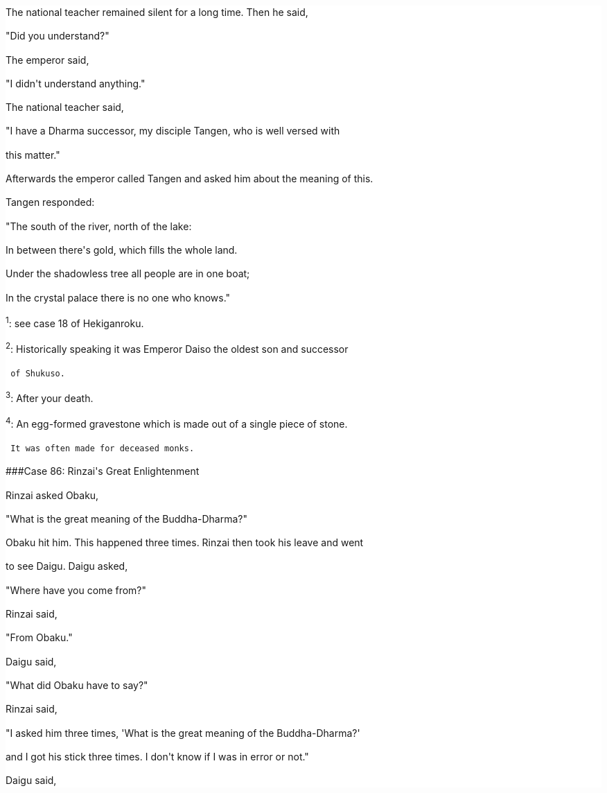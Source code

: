 The national teacher remained silent for a long time. Then he said,

  "Did you understand?"

The emperor said,

  "I didn't understand anything."

The national teacher said,

  "I have a Dharma successor, my disciple Tangen, who is well versed with

   this matter."

Afterwards the emperor called Tangen and asked him about the meaning of this.

Tangen responded:

  "The south of the river, north of the lake:

   In between there's gold, which fills the whole land.

   Under the shadowless tree all people are in one boat;

   In the crystal palace there is no one who knows."

<sup>1</sup></sup>: see case 18 of Hekiganroku.

<sup>2</sup>: Historically speaking it was Emperor Daiso the oldest son and successor

     of Shukuso.

<sup>3</sup>: After your death.

<sup>4</sup>: An egg-formed gravestone which is made out of a single piece of stone.

     It was often made for deceased monks.

###<a name="86"></a>Case 86: Rinzai's Great Enlightenment

Rinzai asked Obaku,

  "What is the great meaning of the Buddha-Dharma?"

Obaku hit him. This happened three times. Rinzai then took his leave and went

to see Daigu. Daigu asked,

  "Where have you come from?"

Rinzai said,

  "From Obaku."

Daigu said,

  "What did Obaku have to say?"

Rinzai said,

  "I asked him three times, 'What is the great meaning of the Buddha-Dharma?'

   and I got his stick three times. I don't know if I was in error or not."

Daigu said,
